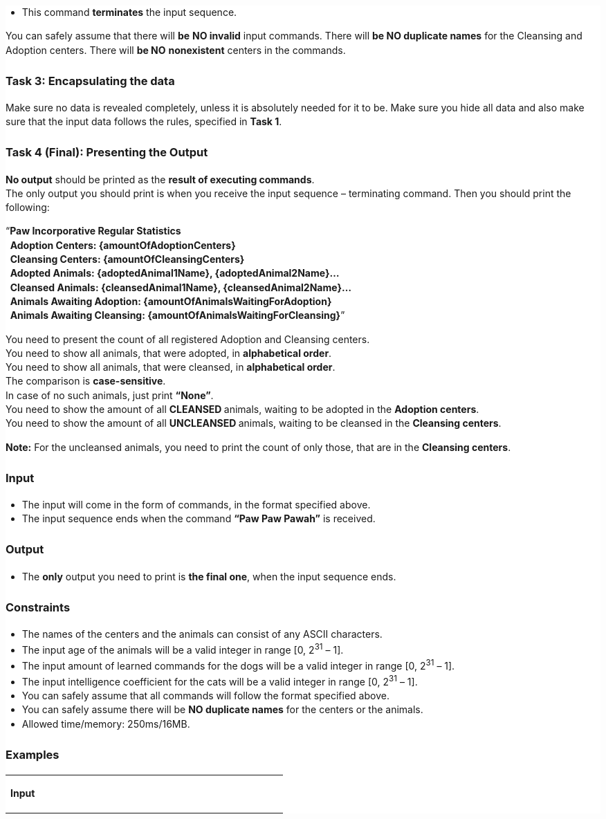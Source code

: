 <ul>
<li>This command <strong>terminates</strong> the input sequence.</li>
</ul>
</li>
</ul>
<p>You can safely assume that there will <strong>be</strong> <strong>NO invalid</strong> input commands. There will <strong>be NO duplicate names</strong> for the Cleansing and Adoption centers. There will <strong>be NO</strong> <strong>nonexistent</strong> centers in the commands.</p>
<h3>Task 3: Encapsulating the data</h3>
<p>Make sure no data is revealed completely, unless it is absolutely needed for it to be. Make sure you hide all data and also make sure that the input data follows the rules, specified in <strong>Task 1</strong>.</p>
<h3>Task 4 (Final): Presenting the Output</h3>
<p><strong>No output</strong> should be printed as the <strong>result of executing commands</strong>.<br /> The only output you should print is when you receive the input sequence &ndash; terminating command. Then you should print the following:</p>
<p>&ldquo;<strong>Paw Incorporative Regular Statistics<br /> &nbsp; Adoption Centers: {amountOfAdoptionCenters}<br /> &nbsp; Cleansing Centers: {amountOfCleansingCenters}<br /> &nbsp; Adopted Animals: {adoptedAnimal1Name}, {adoptedAnimal2Name}&hellip;<br /> &nbsp; Cleansed Animals: {cleansedAnimal1Name}, {cleansedAnimal2Name}&hellip;<br /> &nbsp; Animals Awaiting Adoption: {amountOfAnimalsWaitingForAdoption}<br /> &nbsp; Animals Awaiting Cleansing: {amountOfAnimalsWaitingForCleansing}</strong>&rdquo;</p>
<p>You need to present the count of all registered Adoption and Cleansing centers.<br /> You need to show all animals, that were adopted, in <strong>alphabetical order</strong>.<br /> You need to show all animals, that were cleansed, in <strong>alphabetical order</strong>.<br /> The comparison is <strong>case-sensitive</strong>.<br /> In case of no such animals, just print <strong>&ldquo;None&rdquo;</strong>.<br /> You need to show the amount of all <strong>CLEANSED </strong>animals, waiting to be adopted in the <strong>Adoption centers</strong>.<br /> You need to show the amount of all <strong>UNCLEANSED </strong>animals, waiting to be cleansed in the <strong>Cleansing centers</strong>.</p>
<p><strong>Note:</strong> For the uncleansed animals, you need to print the count of only those, that are in the <strong>Cleansing centers</strong>.</p>
<h3>Input</h3>
<ul>
<li>The input will come in the form of commands, in the format specified above.</li>
<li>The input sequence ends when the command <strong>&ldquo;Paw Paw Pawah&rdquo;</strong> is received.</li>
</ul>
<h3>Output</h3>
<ul>
<li>The <strong>only</strong> output you need to print is <strong>the final one</strong>, when the input sequence ends.</li>
</ul>
<h3>Constraints</h3>
<ul>
<li>The names of the centers and the animals can consist of any ASCII characters.</li>
<li>The input age of the animals will be a valid integer in range [0, 2<sup>31</sup> &ndash; 1].</li>
<li>The input amount of learned commands for the dogs will be a valid integer in range [0, 2<sup>31</sup> &ndash; 1].</li>
<li>The input intelligence coefficient for the cats will be a valid integer in range [0, 2<sup>31</sup> &ndash; 1].</li>
<li>You can safely assume that all commands will follow the format specified above.</li>
<li>You can safely assume there will be <strong>NO duplicate names</strong> for the centers or the animals.</li>
<li>Allowed time/memory: 250ms/16MB.</li>
</ul>
<h3>Examples</h3>
<table width="698">
<tbody>
<tr>
<td width="387">
<p><strong><strong>Input</strong></strong></p>
</td>